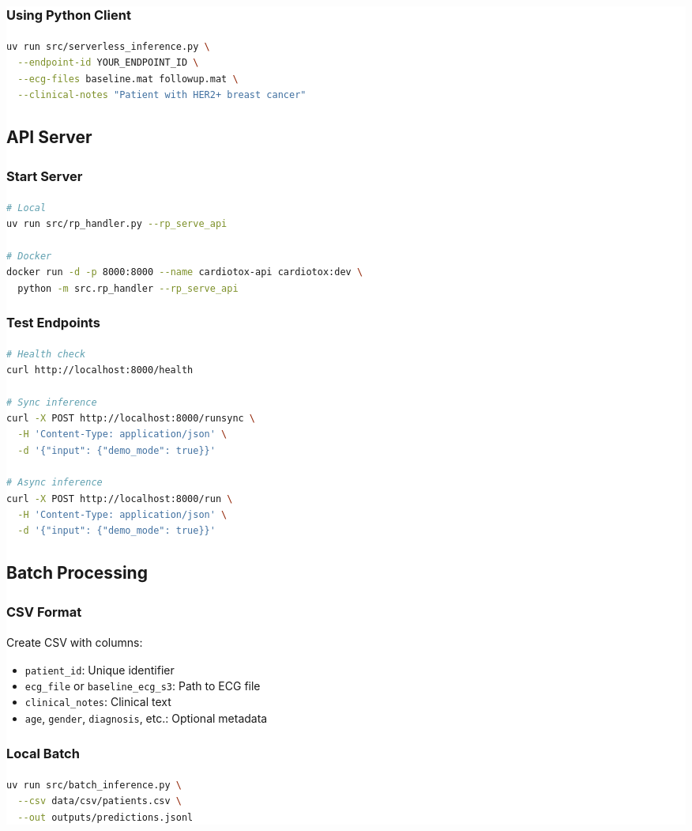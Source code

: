 ### Using Python Client

```bash
uv run src/serverless_inference.py \
  --endpoint-id YOUR_ENDPOINT_ID \
  --ecg-files baseline.mat followup.mat \
  --clinical-notes "Patient with HER2+ breast cancer"
```

## API Server

### Start Server

```bash
# Local
uv run src/rp_handler.py --rp_serve_api

# Docker
docker run -d -p 8000:8000 --name cardiotox-api cardiotox:dev \
  python -m src.rp_handler --rp_serve_api
```

### Test Endpoints

```bash
# Health check
curl http://localhost:8000/health

# Sync inference
curl -X POST http://localhost:8000/runsync \
  -H 'Content-Type: application/json' \
  -d '{"input": {"demo_mode": true}}'

# Async inference
curl -X POST http://localhost:8000/run \
  -H 'Content-Type: application/json' \
  -d '{"input": {"demo_mode": true}}'
```

## Batch Processing

### CSV Format

Create CSV with columns:
- `patient_id`: Unique identifier
- `ecg_file` or `baseline_ecg_s3`: Path to ECG file
- `clinical_notes`: Clinical text
- `age`, `gender`, `diagnosis`, etc.: Optional metadata

### Local Batch

```bash
uv run src/batch_inference.py \
  --csv data/csv/patients.csv \
  --out outputs/predictions.jsonl
```
